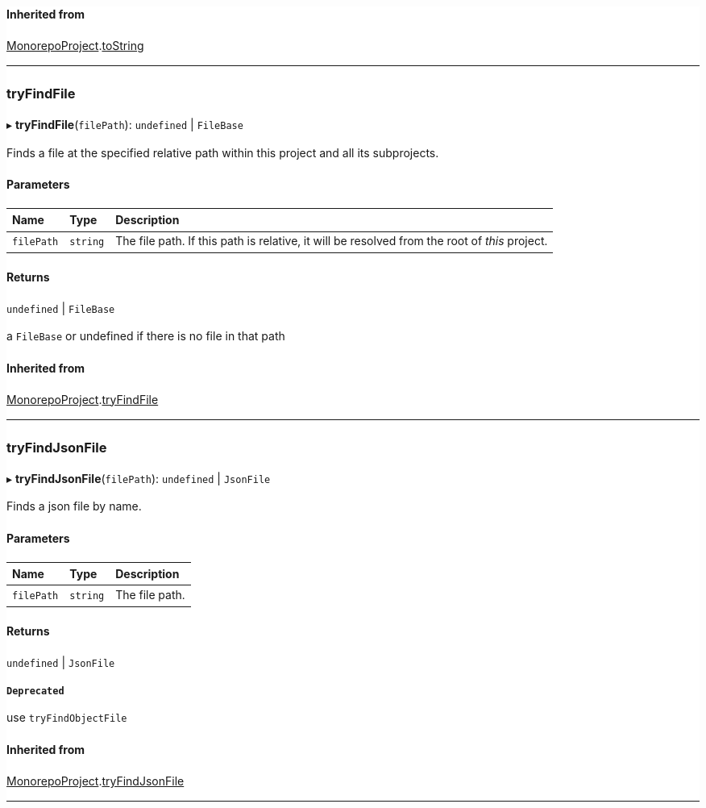 #### Inherited from

[MonorepoProject](MonorepoProject.md).[toString](MonorepoProject.md#tostring)

___

### tryFindFile

▸ **tryFindFile**(`filePath`): `undefined` \| `FileBase`

Finds a file at the specified relative path within this project and all
its subprojects.

#### Parameters

| Name | Type | Description |
| :------ | :------ | :------ |
| `filePath` | `string` | The file path. If this path is relative, it will be resolved from the root of _this_ project. |

#### Returns

`undefined` \| `FileBase`

a `FileBase` or undefined if there is no file in that path

#### Inherited from

[MonorepoProject](MonorepoProject.md).[tryFindFile](MonorepoProject.md#tryfindfile)

___

### tryFindJsonFile

▸ **tryFindJsonFile**(`filePath`): `undefined` \| `JsonFile`

Finds a json file by name.

#### Parameters

| Name | Type | Description |
| :------ | :------ | :------ |
| `filePath` | `string` | The file path. |

#### Returns

`undefined` \| `JsonFile`

**`Deprecated`**

use `tryFindObjectFile`

#### Inherited from

[MonorepoProject](MonorepoProject.md).[tryFindJsonFile](MonorepoProject.md#tryfindjsonfile)

___
